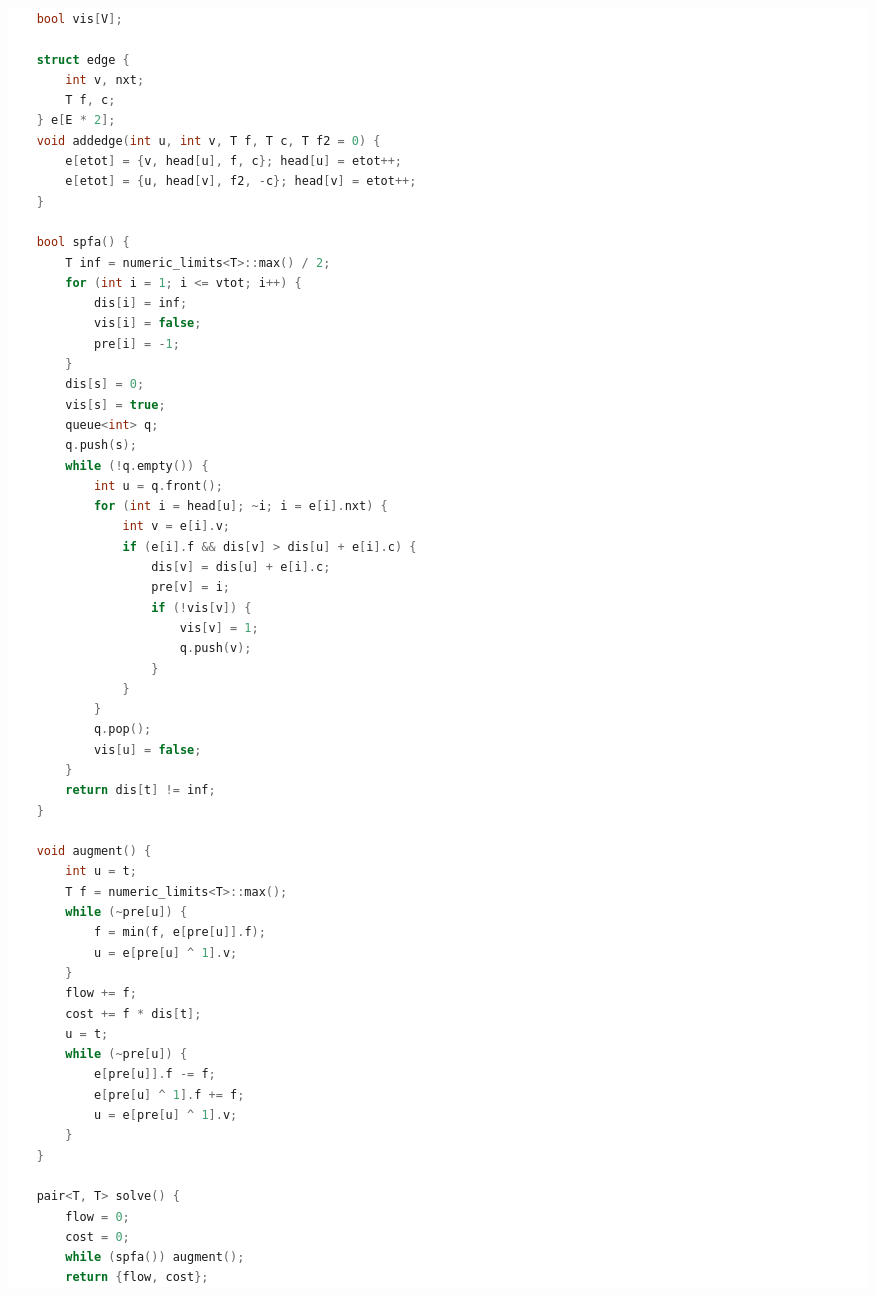 ```cpp
	bool vis[V];

	struct edge {
		int v, nxt;
		T f, c;
	} e[E * 2];
	void addedge(int u, int v, T f, T c, T f2 = 0) {
		e[etot] = {v, head[u], f, c}; head[u] = etot++;
		e[etot] = {u, head[v], f2, -c}; head[v] = etot++;
	}

	bool spfa() {
		T inf = numeric_limits<T>::max() / 2;
		for (int i = 1; i <= vtot; i++) {
			dis[i] = inf;
			vis[i] = false;
			pre[i] = -1;
		}
		dis[s] = 0;
		vis[s] = true;
		queue<int> q;
		q.push(s);
		while (!q.empty()) {
			int u = q.front();
			for (int i = head[u]; ~i; i = e[i].nxt) {
				int v = e[i].v;
				if (e[i].f && dis[v] > dis[u] + e[i].c) {
					dis[v] = dis[u] + e[i].c;
					pre[v] = i;
					if (!vis[v]) {
						vis[v] = 1;
						q.push(v);
					}
				}
			}
			q.pop();
			vis[u] = false;
		}
		return dis[t] != inf;
	}

	void augment() {
		int u = t;
		T f = numeric_limits<T>::max();
		while (~pre[u]) {
			f = min(f, e[pre[u]].f);
			u = e[pre[u] ^ 1].v;
		}
		flow += f;
		cost += f * dis[t];
		u = t;
		while (~pre[u]) {
			e[pre[u]].f -= f;
			e[pre[u] ^ 1].f += f;
			u = e[pre[u] ^ 1].v;
		}
	}

	pair<T, T> solve() {
		flow = 0;
		cost = 0;
		while (spfa()) augment();
		return {flow, cost};
```